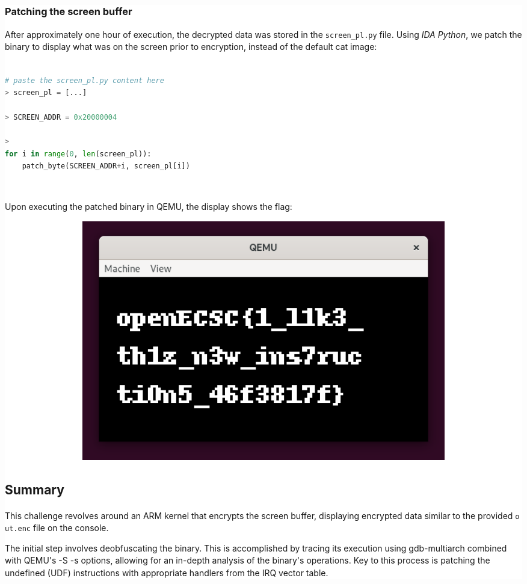 ### Patching the screen buffer

After approximately one hour of execution, the decrypted data was stored in the `screen_pl.py` file. Using *IDA Python*, we patch the binary to display what was on the screen prior to encryption, instead of the default cat image:

```python

# paste the screen_pl.py content here
> screen_pl = [...]

> SCREEN_ADDR = 0x20000004

> 
for i in range(0, len(screen_pl)):
    patch_byte(SCREEN_ADDR+i, screen_pl[i])

```
<br>

Upon executing the patched binary in QEMU, the display shows the flag:

<div style="text-align: center;">
    <img src="images/13_FLAG.png" alt="flag" width="70%">
</div>


## Summary
This challenge revolves around an ARM kernel that encrypts the screen buffer, displaying encrypted data similar to the provided `out.enc` file on the console.

The initial step involves deobfuscating the binary. This is accomplished by tracing its execution using gdb-multiarch combined with QEMU's -S -s options, allowing for an in-depth analysis of the binary's operations. Key to this process is patching the undefined (UDF) instructions with appropriate handlers from the IRQ vector table. 
